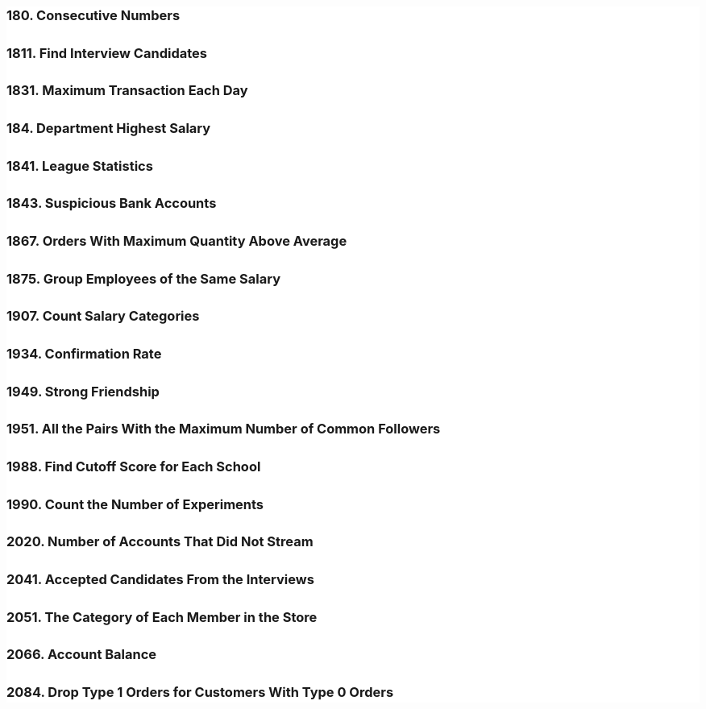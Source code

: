 ### 180. Consecutive Numbers
```sql
```
### 1811. Find Interview Candidates
```sql
```
### 1831. Maximum Transaction Each Day
```sql
```
### 184. Department Highest Salary
```sql
```
### 1841. League Statistics
```sql
```
### 1843. Suspicious Bank Accounts
```sql
```
### 1867. Orders With Maximum Quantity Above Average
```sql
```
### 1875. Group Employees of the Same Salary
```sql
```
### 1907. Count Salary Categories
```sql
```
### 1934. Confirmation Rate
```sql
```
### 1949. Strong Friendship
```sql
```
### 1951. All the Pairs With the Maximum Number of Common Followers
```sql
```
### 1988. Find Cutoff Score for Each School
```sql
```
### 1990. Count the Number of Experiments
```sql
```
### 2020. Number of Accounts That Did Not Stream
```sql
```
### 2041. Accepted Candidates From the Interviews
```sql
```
### 2051. The Category of Each Member in the Store
```sql
```
### 2066. Account Balance
```sql
```
### 2084. Drop Type 1 Orders for Customers With Type 0 Orders
```sql
```